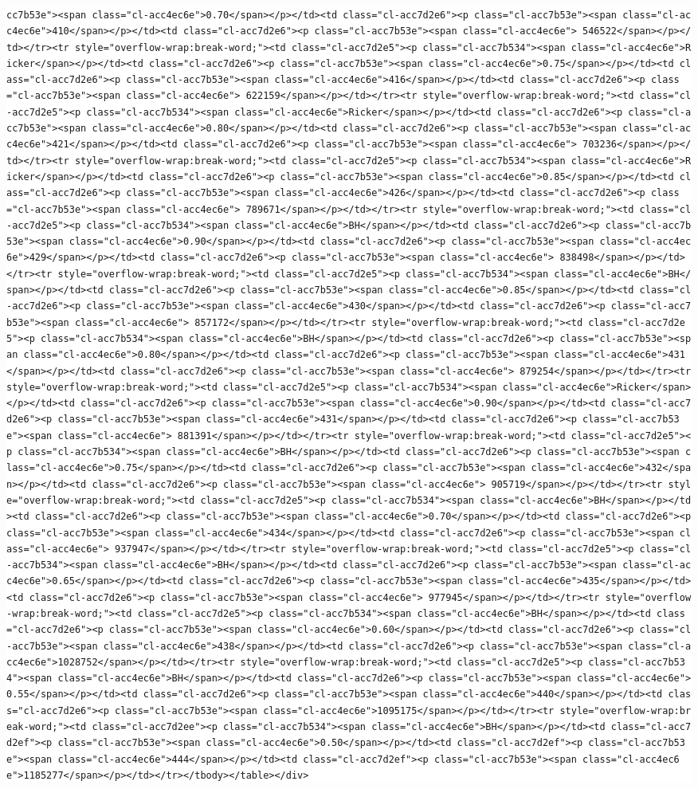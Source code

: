 ```{=html}
cc7b53e"><span class="cl-acc4ec6e">0.70</span></p></td><td class="cl-acc7d2e6"><p class="cl-acc7b53e"><span class="cl-acc4ec6e">410</span></p></td><td class="cl-acc7d2e6"><p class="cl-acc7b53e"><span class="cl-acc4ec6e"> 546522</span></p></td></tr><tr style="overflow-wrap:break-word;"><td class="cl-acc7d2e5"><p class="cl-acc7b534"><span class="cl-acc4ec6e">Ricker</span></p></td><td class="cl-acc7d2e6"><p class="cl-acc7b53e"><span class="cl-acc4ec6e">0.75</span></p></td><td class="cl-acc7d2e6"><p class="cl-acc7b53e"><span class="cl-acc4ec6e">416</span></p></td><td class="cl-acc7d2e6"><p class="cl-acc7b53e"><span class="cl-acc4ec6e"> 622159</span></p></td></tr><tr style="overflow-wrap:break-word;"><td class="cl-acc7d2e5"><p class="cl-acc7b534"><span class="cl-acc4ec6e">Ricker</span></p></td><td class="cl-acc7d2e6"><p class="cl-acc7b53e"><span class="cl-acc4ec6e">0.80</span></p></td><td class="cl-acc7d2e6"><p class="cl-acc7b53e"><span class="cl-acc4ec6e">421</span></p></td><td class="cl-acc7d2e6"><p class="cl-acc7b53e"><span class="cl-acc4ec6e"> 703236</span></p></td></tr><tr style="overflow-wrap:break-word;"><td class="cl-acc7d2e5"><p class="cl-acc7b534"><span class="cl-acc4ec6e">Ricker</span></p></td><td class="cl-acc7d2e6"><p class="cl-acc7b53e"><span class="cl-acc4ec6e">0.85</span></p></td><td class="cl-acc7d2e6"><p class="cl-acc7b53e"><span class="cl-acc4ec6e">426</span></p></td><td class="cl-acc7d2e6"><p class="cl-acc7b53e"><span class="cl-acc4ec6e"> 789671</span></p></td></tr><tr style="overflow-wrap:break-word;"><td class="cl-acc7d2e5"><p class="cl-acc7b534"><span class="cl-acc4ec6e">BH</span></p></td><td class="cl-acc7d2e6"><p class="cl-acc7b53e"><span class="cl-acc4ec6e">0.90</span></p></td><td class="cl-acc7d2e6"><p class="cl-acc7b53e"><span class="cl-acc4ec6e">429</span></p></td><td class="cl-acc7d2e6"><p class="cl-acc7b53e"><span class="cl-acc4ec6e"> 838498</span></p></td></tr><tr style="overflow-wrap:break-word;"><td class="cl-acc7d2e5"><p class="cl-acc7b534"><span class="cl-acc4ec6e">BH</span></p></td><td class="cl-acc7d2e6"><p class="cl-acc7b53e"><span class="cl-acc4ec6e">0.85</span></p></td><td class="cl-acc7d2e6"><p class="cl-acc7b53e"><span class="cl-acc4ec6e">430</span></p></td><td class="cl-acc7d2e6"><p class="cl-acc7b53e"><span class="cl-acc4ec6e"> 857172</span></p></td></tr><tr style="overflow-wrap:break-word;"><td class="cl-acc7d2e5"><p class="cl-acc7b534"><span class="cl-acc4ec6e">BH</span></p></td><td class="cl-acc7d2e6"><p class="cl-acc7b53e"><span class="cl-acc4ec6e">0.80</span></p></td><td class="cl-acc7d2e6"><p class="cl-acc7b53e"><span class="cl-acc4ec6e">431</span></p></td><td class="cl-acc7d2e6"><p class="cl-acc7b53e"><span class="cl-acc4ec6e"> 879254</span></p></td></tr><tr style="overflow-wrap:break-word;"><td class="cl-acc7d2e5"><p class="cl-acc7b534"><span class="cl-acc4ec6e">Ricker</span></p></td><td class="cl-acc7d2e6"><p class="cl-acc7b53e"><span class="cl-acc4ec6e">0.90</span></p></td><td class="cl-acc7d2e6"><p class="cl-acc7b53e"><span class="cl-acc4ec6e">431</span></p></td><td class="cl-acc7d2e6"><p class="cl-acc7b53e"><span class="cl-acc4ec6e"> 881391</span></p></td></tr><tr style="overflow-wrap:break-word;"><td class="cl-acc7d2e5"><p class="cl-acc7b534"><span class="cl-acc4ec6e">BH</span></p></td><td class="cl-acc7d2e6"><p class="cl-acc7b53e"><span class="cl-acc4ec6e">0.75</span></p></td><td class="cl-acc7d2e6"><p class="cl-acc7b53e"><span class="cl-acc4ec6e">432</span></p></td><td class="cl-acc7d2e6"><p class="cl-acc7b53e"><span class="cl-acc4ec6e"> 905719</span></p></td></tr><tr style="overflow-wrap:break-word;"><td class="cl-acc7d2e5"><p class="cl-acc7b534"><span class="cl-acc4ec6e">BH</span></p></td><td class="cl-acc7d2e6"><p class="cl-acc7b53e"><span class="cl-acc4ec6e">0.70</span></p></td><td class="cl-acc7d2e6"><p class="cl-acc7b53e"><span class="cl-acc4ec6e">434</span></p></td><td class="cl-acc7d2e6"><p class="cl-acc7b53e"><span class="cl-acc4ec6e"> 937947</span></p></td></tr><tr style="overflow-wrap:break-word;"><td class="cl-acc7d2e5"><p class="cl-acc7b534"><span class="cl-acc4ec6e">BH</span></p></td><td class="cl-acc7d2e6"><p class="cl-acc7b53e"><span class="cl-acc4ec6e">0.65</span></p></td><td class="cl-acc7d2e6"><p class="cl-acc7b53e"><span class="cl-acc4ec6e">435</span></p></td><td class="cl-acc7d2e6"><p class="cl-acc7b53e"><span class="cl-acc4ec6e"> 977945</span></p></td></tr><tr style="overflow-wrap:break-word;"><td class="cl-acc7d2e5"><p class="cl-acc7b534"><span class="cl-acc4ec6e">BH</span></p></td><td class="cl-acc7d2e6"><p class="cl-acc7b53e"><span class="cl-acc4ec6e">0.60</span></p></td><td class="cl-acc7d2e6"><p class="cl-acc7b53e"><span class="cl-acc4ec6e">438</span></p></td><td class="cl-acc7d2e6"><p class="cl-acc7b53e"><span class="cl-acc4ec6e">1028752</span></p></td></tr><tr style="overflow-wrap:break-word;"><td class="cl-acc7d2e5"><p class="cl-acc7b534"><span class="cl-acc4ec6e">BH</span></p></td><td class="cl-acc7d2e6"><p class="cl-acc7b53e"><span class="cl-acc4ec6e">0.55</span></p></td><td class="cl-acc7d2e6"><p class="cl-acc7b53e"><span class="cl-acc4ec6e">440</span></p></td><td class="cl-acc7d2e6"><p class="cl-acc7b53e"><span class="cl-acc4ec6e">1095175</span></p></td></tr><tr style="overflow-wrap:break-word;"><td class="cl-acc7d2ee"><p class="cl-acc7b534"><span class="cl-acc4ec6e">BH</span></p></td><td class="cl-acc7d2ef"><p class="cl-acc7b53e"><span class="cl-acc4ec6e">0.50</span></p></td><td class="cl-acc7d2ef"><p class="cl-acc7b53e"><span class="cl-acc4ec6e">444</span></p></td><td class="cl-acc7d2ef"><p class="cl-acc7b53e"><span class="cl-acc4ec6e">1185277</span></p></td></tr></tbody></table></div>
```
